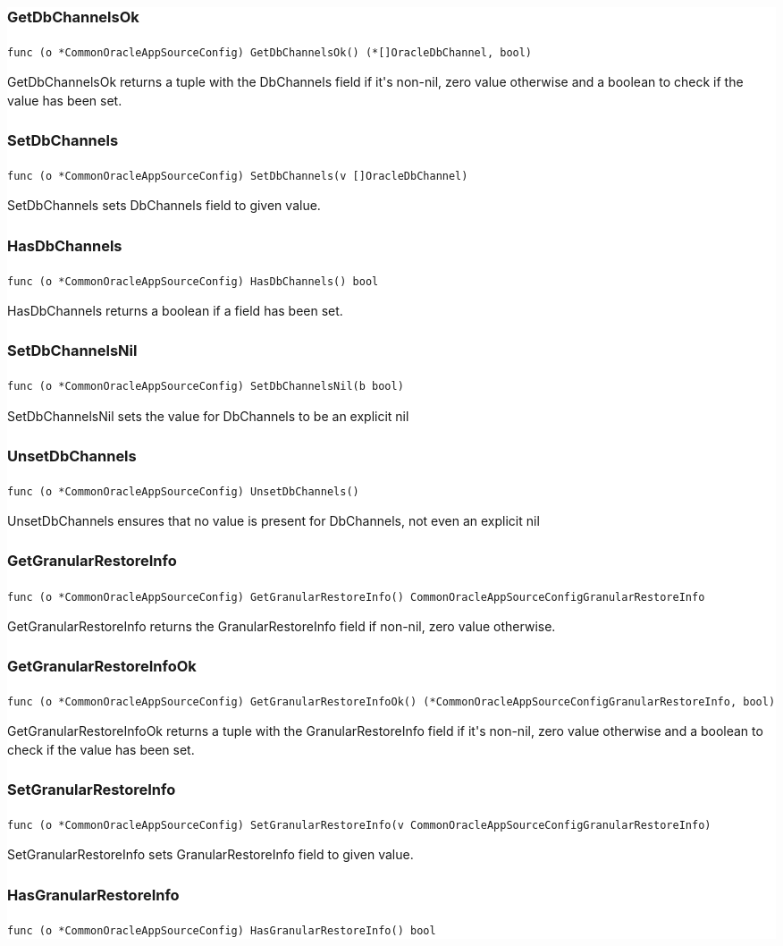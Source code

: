 ### GetDbChannelsOk

`func (o *CommonOracleAppSourceConfig) GetDbChannelsOk() (*[]OracleDbChannel, bool)`

GetDbChannelsOk returns a tuple with the DbChannels field if it's non-nil, zero value otherwise
and a boolean to check if the value has been set.

### SetDbChannels

`func (o *CommonOracleAppSourceConfig) SetDbChannels(v []OracleDbChannel)`

SetDbChannels sets DbChannels field to given value.

### HasDbChannels

`func (o *CommonOracleAppSourceConfig) HasDbChannels() bool`

HasDbChannels returns a boolean if a field has been set.

### SetDbChannelsNil

`func (o *CommonOracleAppSourceConfig) SetDbChannelsNil(b bool)`

 SetDbChannelsNil sets the value for DbChannels to be an explicit nil

### UnsetDbChannels
`func (o *CommonOracleAppSourceConfig) UnsetDbChannels()`

UnsetDbChannels ensures that no value is present for DbChannels, not even an explicit nil
### GetGranularRestoreInfo

`func (o *CommonOracleAppSourceConfig) GetGranularRestoreInfo() CommonOracleAppSourceConfigGranularRestoreInfo`

GetGranularRestoreInfo returns the GranularRestoreInfo field if non-nil, zero value otherwise.

### GetGranularRestoreInfoOk

`func (o *CommonOracleAppSourceConfig) GetGranularRestoreInfoOk() (*CommonOracleAppSourceConfigGranularRestoreInfo, bool)`

GetGranularRestoreInfoOk returns a tuple with the GranularRestoreInfo field if it's non-nil, zero value otherwise
and a boolean to check if the value has been set.

### SetGranularRestoreInfo

`func (o *CommonOracleAppSourceConfig) SetGranularRestoreInfo(v CommonOracleAppSourceConfigGranularRestoreInfo)`

SetGranularRestoreInfo sets GranularRestoreInfo field to given value.

### HasGranularRestoreInfo

`func (o *CommonOracleAppSourceConfig) HasGranularRestoreInfo() bool`
